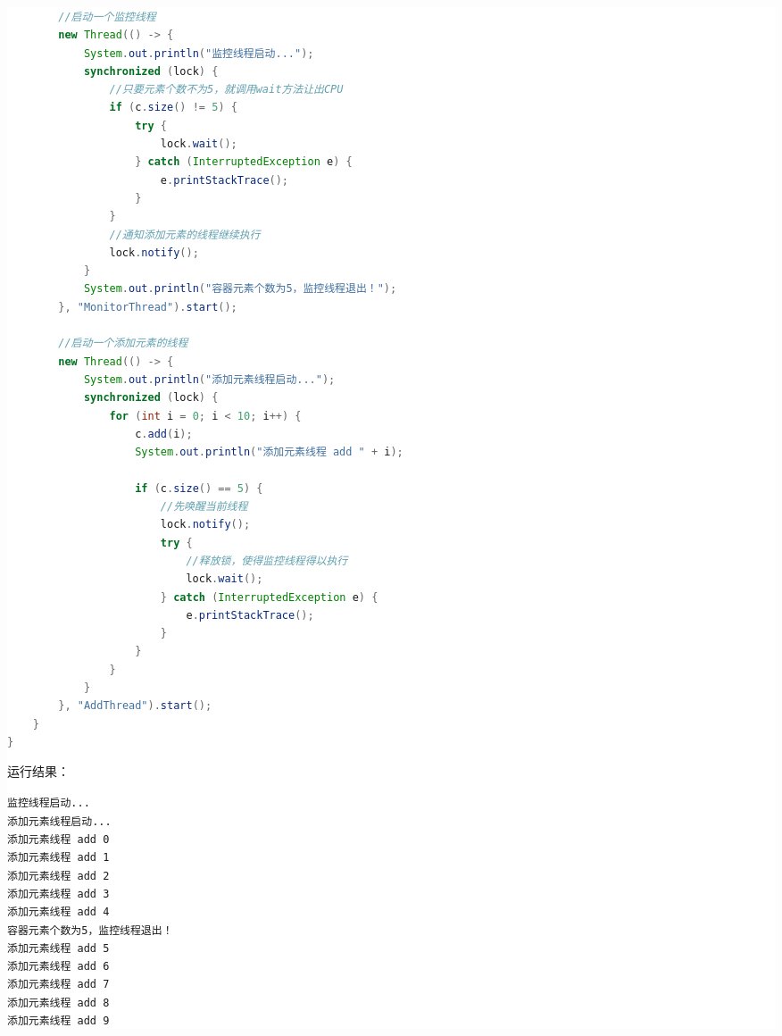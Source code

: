 ```java
        //启动一个监控线程
        new Thread(() -> {
            System.out.println("监控线程启动...");
            synchronized (lock) {
                //只要元素个数不为5，就调用wait方法让出CPU
                if (c.size() != 5) {
                    try {
                        lock.wait();
                    } catch (InterruptedException e) {
                        e.printStackTrace();
                    }
                }
                //通知添加元素的线程继续执行
                lock.notify();
            }
            System.out.println("容器元素个数为5，监控线程退出！");
        }, "MonitorThread").start();

        //启动一个添加元素的线程
        new Thread(() -> {
            System.out.println("添加元素线程启动...");
            synchronized (lock) {
                for (int i = 0; i < 10; i++) {
                    c.add(i);
                    System.out.println("添加元素线程 add " + i);

                    if (c.size() == 5) {
                        //先唤醒当前线程
                        lock.notify();
                        try {
                            //释放锁，使得监控线程得以执行
                            lock.wait();
                        } catch (InterruptedException e) {
                            e.printStackTrace();
                        }
                    }
                }
            }
        }, "AddThread").start();
    }
}
```
运行结果：

```
监控线程启动...
添加元素线程启动...
添加元素线程 add 0
添加元素线程 add 1
添加元素线程 add 2
添加元素线程 add 3
添加元素线程 add 4
容器元素个数为5，监控线程退出！
添加元素线程 add 5
添加元素线程 add 6
添加元素线程 add 7
添加元素线程 add 8
添加元素线程 add 9
```
